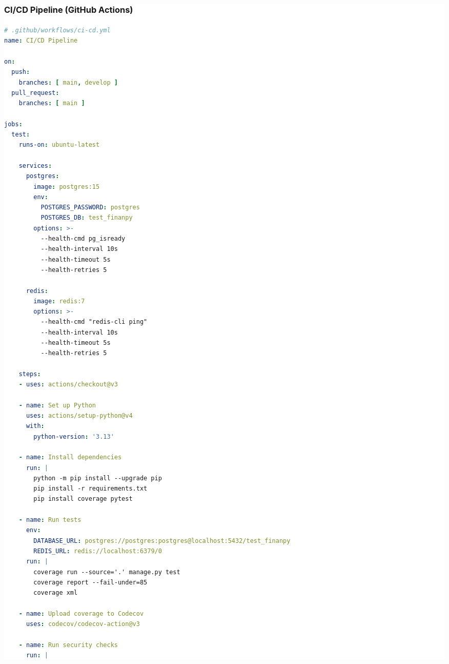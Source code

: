### CI/CD Pipeline (GitHub Actions)
```yaml
# .github/workflows/ci-cd.yml
name: CI/CD Pipeline

on:
  push:
    branches: [ main, develop ]
  pull_request:
    branches: [ main ]

jobs:
  test:
    runs-on: ubuntu-latest
    
    services:
      postgres:
        image: postgres:15
        env:
          POSTGRES_PASSWORD: postgres
          POSTGRES_DB: test_finanpy
        options: >-
          --health-cmd pg_isready
          --health-interval 10s
          --health-timeout 5s
          --health-retries 5
      
      redis:
        image: redis:7
        options: >-
          --health-cmd "redis-cli ping"
          --health-interval 10s
          --health-timeout 5s
          --health-retries 5

    steps:
    - uses: actions/checkout@v3
    
    - name: Set up Python
      uses: actions/setup-python@v4
      with:
        python-version: '3.13'
    
    - name: Install dependencies
      run: |
        python -m pip install --upgrade pip
        pip install -r requirements.txt
        pip install coverage pytest
    
    - name: Run tests
      env:
        DATABASE_URL: postgres://postgres:postgres@localhost:5432/test_finanpy
        REDIS_URL: redis://localhost:6379/0
      run: |
        coverage run --source='.' manage.py test
        coverage report --fail-under=85
        coverage xml
    
    - name: Upload coverage to Codecov
      uses: codecov/codecov-action@v3
    
    - name: Run security checks
      run: |
```